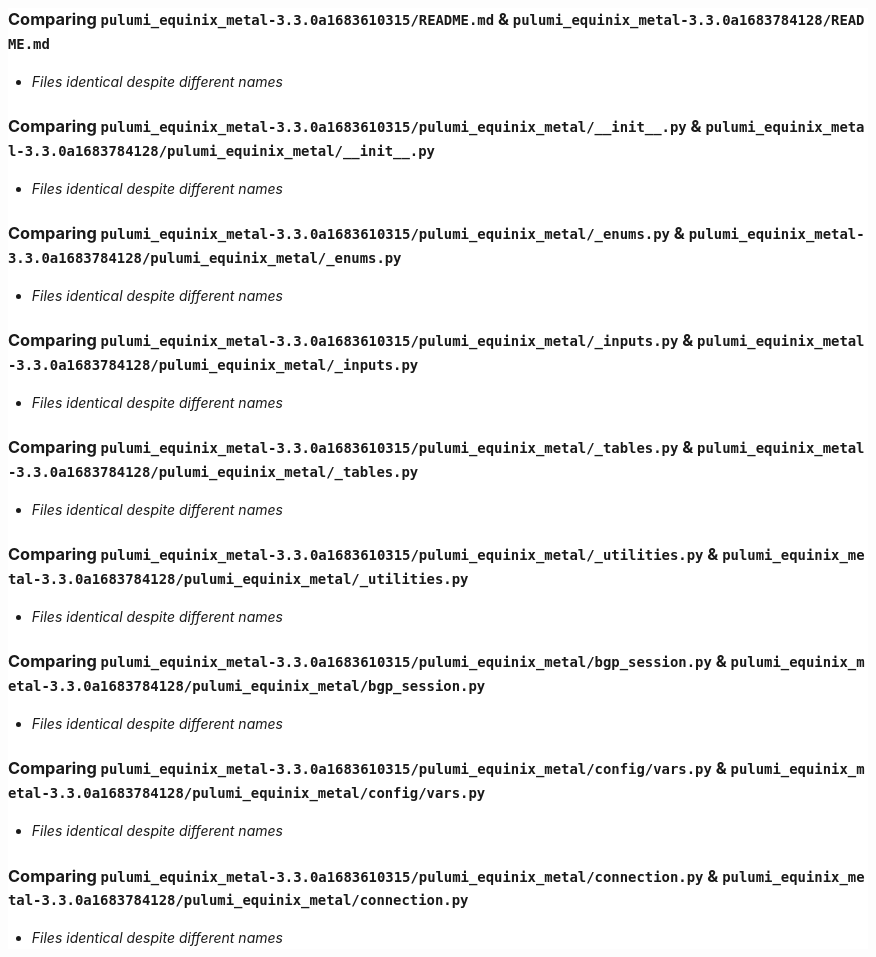 ### Comparing `pulumi_equinix_metal-3.3.0a1683610315/README.md` & `pulumi_equinix_metal-3.3.0a1683784128/README.md`

 * *Files identical despite different names*

### Comparing `pulumi_equinix_metal-3.3.0a1683610315/pulumi_equinix_metal/__init__.py` & `pulumi_equinix_metal-3.3.0a1683784128/pulumi_equinix_metal/__init__.py`

 * *Files identical despite different names*

### Comparing `pulumi_equinix_metal-3.3.0a1683610315/pulumi_equinix_metal/_enums.py` & `pulumi_equinix_metal-3.3.0a1683784128/pulumi_equinix_metal/_enums.py`

 * *Files identical despite different names*

### Comparing `pulumi_equinix_metal-3.3.0a1683610315/pulumi_equinix_metal/_inputs.py` & `pulumi_equinix_metal-3.3.0a1683784128/pulumi_equinix_metal/_inputs.py`

 * *Files identical despite different names*

### Comparing `pulumi_equinix_metal-3.3.0a1683610315/pulumi_equinix_metal/_tables.py` & `pulumi_equinix_metal-3.3.0a1683784128/pulumi_equinix_metal/_tables.py`

 * *Files identical despite different names*

### Comparing `pulumi_equinix_metal-3.3.0a1683610315/pulumi_equinix_metal/_utilities.py` & `pulumi_equinix_metal-3.3.0a1683784128/pulumi_equinix_metal/_utilities.py`

 * *Files identical despite different names*

### Comparing `pulumi_equinix_metal-3.3.0a1683610315/pulumi_equinix_metal/bgp_session.py` & `pulumi_equinix_metal-3.3.0a1683784128/pulumi_equinix_metal/bgp_session.py`

 * *Files identical despite different names*

### Comparing `pulumi_equinix_metal-3.3.0a1683610315/pulumi_equinix_metal/config/vars.py` & `pulumi_equinix_metal-3.3.0a1683784128/pulumi_equinix_metal/config/vars.py`

 * *Files identical despite different names*

### Comparing `pulumi_equinix_metal-3.3.0a1683610315/pulumi_equinix_metal/connection.py` & `pulumi_equinix_metal-3.3.0a1683784128/pulumi_equinix_metal/connection.py`

 * *Files identical despite different names*
